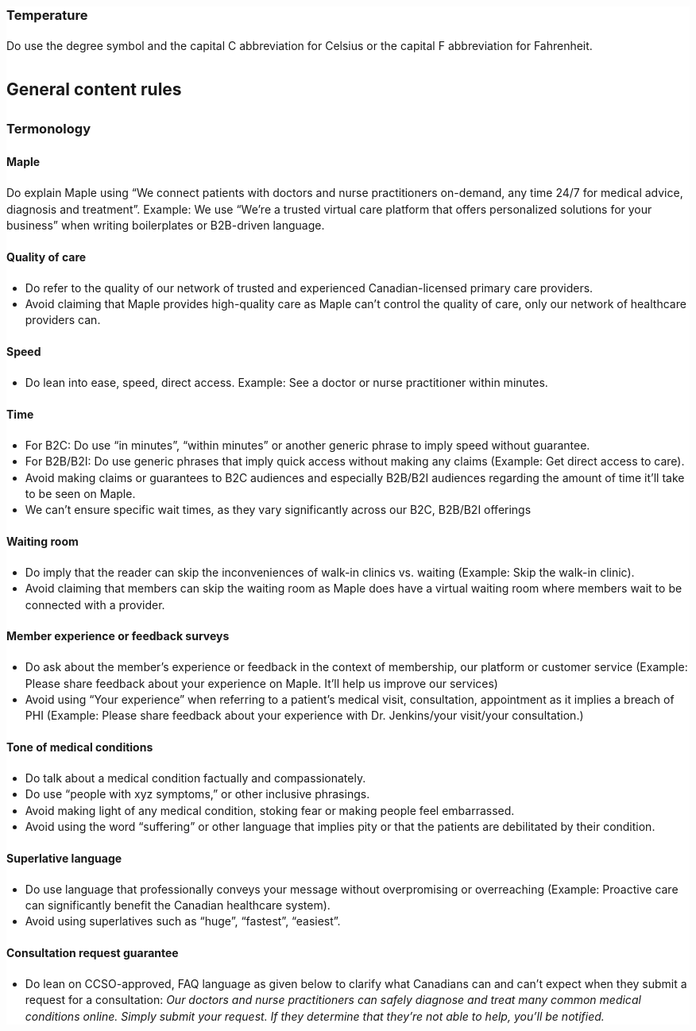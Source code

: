 ### Temperature
Do use the degree symbol and the capital C abbreviation for Celsius or the capital F abbreviation for Fahrenheit.



## General content rules

### Termonology 
#### Maple
Do explain Maple using “We connect patients with doctors and nurse practitioners on-demand, any time 24/7 for medical advice, diagnosis and treatment”. Example:
We use “We’re a trusted virtual care platform that offers personalized solutions for your business” when writing boilerplates or B2B-driven language.
#### Quality of care
- Do refer to the quality of our network of trusted and experienced Canadian-licensed primary care providers.
- Avoid claiming that Maple provides high-quality care as Maple can’t control the quality of care, only our network of healthcare providers can. 
#### Speed
- Do lean into ease, speed, direct access. Example: See a doctor or nurse practitioner within minutes.
#### Time
- For B2C: Do use “in minutes”, “within minutes” or another generic phrase to imply speed without guarantee. 
- For B2B/B2I: Do use generic phrases that imply quick access without making any claims (Example: Get direct access to care).
- Avoid making claims or guarantees to B2C audiences and especially B2B/B2I audiences regarding the amount of time it’ll take to be seen on Maple. 
- We can’t ensure specific wait times, as they vary significantly across our B2C, B2B/B2I offerings
#### Waiting room
- Do imply that the reader can skip the inconveniences of walk-in clinics vs. waiting (Example: Skip the walk-in clinic).
- Avoid claiming that members can skip the waiting room as Maple does have a virtual waiting room where members wait to be connected with a provider.
#### Member experience or feedback surveys
- Do ask about the member’s experience or feedback in the context of membership, our platform or customer service (Example: Please share feedback about your experience on Maple. It’ll help us improve our services)
- Avoid using “Your experience” when referring to a patient’s medical visit, consultation, appointment as it implies a breach of PHI (Example:
Please share feedback about your experience with Dr. Jenkins/your visit/your consultation.)
#### Tone of medical conditions
- Do talk about a medical condition factually and compassionately. 
- Do use “people with xyz symptoms,” or other inclusive phrasings. 
- Avoid making light of any medical condition, stoking fear or making people feel embarrassed. 
- Avoid using the word “suffering” or other language that implies pity or that the patients are debilitated by their condition.
#### Superlative language
- Do use language that professionally conveys your message without overpromising or overreaching (Example: Proactive care can significantly benefit the Canadian healthcare system).
- Avoid using superlatives such as “huge”, “fastest”, “easiest”.
#### Consultation request guarantee
- Do lean on CCSO-approved, FAQ language as given below to clarify what Canadians can and can’t expect when they submit a request for a consultation:
_Our doctors and nurse practitioners can safely diagnose and treat many common medical conditions online. Simply submit your request. If they determine that they’re not able to help, you’ll be notified._